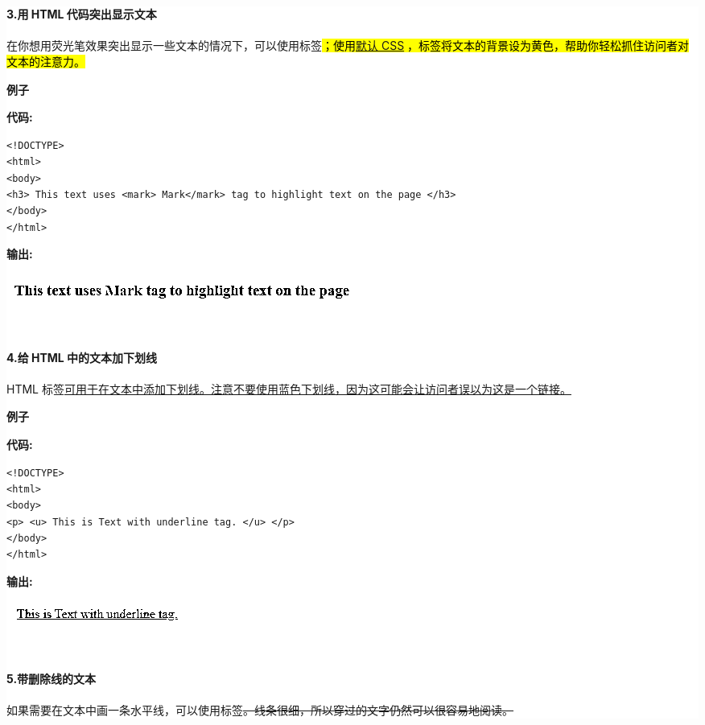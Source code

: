 

#### 3.用 HTML 代码突出显示文本

在你想用荧光笔效果突出显示一些文本的情况下，可以使用标签<mark>；使用[默认 CSS](https://www.educba.com/what-is-css/) ，标签将文本的背景设为黄色，帮助你轻松抓住访问者对文本的注意力。</mark>

**例子**

**代码:**

```
<!DOCTYPE>
<html>
<body>
<h3> This text uses <mark> Mark</mark> tag to highlight text on the page </h3>
</body>
</html>
```

**输出:**

![html text formatting 4PNG](img/8896f47e73961cc90ead6002261f1bf4.png)



#### 4.给 HTML 中的文本加下划线

HTML 标签<u>可用于在文本中添加下划线。注意不要使用蓝色下划线，因为这可能会让访问者误以为这是一个链接。</u>

**例子**

**代码:**

```
<!DOCTYPE>
<html>
<body>
<p> <u> This is Text with underline tag. </u> </p>
</body>
</html>
```

**输出:**

![underlining](img/70f7cad3274d8f4ed1aa5731547f8f91.png)



#### 5.带删除线的文本

如果需要在文本中画一条水平线，可以使用标签~~。线条很细，所以穿过的文字仍然可以很容易地阅读。~~
